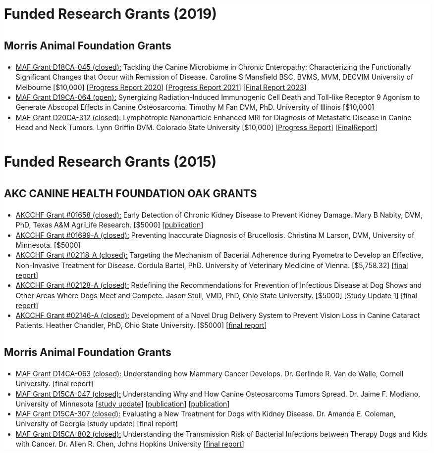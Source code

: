 # Funded Research Grants (2019)

## Morris Animal Foundation Grants

* [MAF Grant D18CA-045 (closed):](https://www.samoyedhealthfoundation.org/research/morris-grant-d18ca-045/) Tackling the Canine Microbiome in Chronic Enteropathy: Characterizing the Functionally Significant Changes that Occur with Remission of Disease. Caroline S Mansfield BSC, BVMS, MVM, DECVIM University of Melbourne \[$10,000] [[Progress Report 2020](https://www.samoyedhealthfoundation.org/files/MAFD18CA045ProgressReport.pdf)] [[Progress Report 2021](/files/mafd18ca045.pdf)] [[Final Report 2023](/files/d18ca045final.pdf)]
* [MAF Grant D19CA-064 (open):](https://www.samoyedhealthfoundation.org/research/morris-d19ca-064/) Synergizing Radiation-Induced Immunogenic Cell Death and Toll-like Receptor 9 Agonism to Generate Abscopal Effects in Canine Osteosarcoma. Timothy M Fan DVM, PhD. University of Illinois \[$10,000]
* [MAF Grant D20CA-312 (closed): ](https://www.samoyedhealthfoundation.org/research/morris-grant-d20ca-312/) Lymphotropic Nanoparticle Enhanced MRI for Diagnosis of Metastatic Disease in Canine Head and Neck Tumors. Lynn Griffin DVM. Colorado State University \[$10,000] [[Progress Report](/files/d20ca312progressreport.pdf)] [[FinalReport](/files/d20ca312finalreport.pdf)]

# Funded Research Grants (2015)

## AKC CANINE HEALTH FOUNDATION OAK GRANTS

* [AKCCHF Grant #01658 (closed):](/research/current-studies/akcchf-grant-01658) Early Detection of Chronic Kidney Disease to Prevent Kidney Damage. Mary B Nabity, DVM, PhD, Texas A&M AgriLife Research. \[$5000] [[publication](https://www.ncbi.nlm.nih.gov/pmc/articles/PMC4913609/)]
* [AKCCHF Grant #01699-A (closed):](/research/current-studies/akcchf-grant-01699-a) Preventing Inaccurate Diagnosis of Brucellosis. Christina M Larson, DVM, University of Minnesota. \[$5000]
* [AKCCHF Grant #02118-A (closed):](/research/current-studies/akcchf-grant-02118-a) Targeting the Mechanism of Bacerial Adherence during Pyometra to Develop an Effective, Non-Invasive Treatment for Disease. Cordula Bartel, PhD. University of Veterinary Medicine of Vienna. \[$5,758.32] [[final report](</files/AKCCHF 02118A FINAL Summary.pdf>)]
* [AKCCHF Grant #02128-A (closed):](/research/current-studies/akcchf-grant-02128-a) Redefining the Recommendations for Prevention of Infectious Disease at Dog Shows and Other Areas Where Dogs Meet and Compete. Jason Stull, VMD, PhD, Ohio State University. \[$5000] [[Study Update 1](</files/AKCCHF grant 02128A MY2 Summary.pdf>)] [[final report](</files/AKCCHF 02128-A EY2 FINAL Summary.pdf>)]
* [AKCCHF Grant #02146-A (closed):](/research/current-studies/akcchf-grant-02146-a) Development of a Novel Drug Delivery System to Prevent Vision Loss in Canine Cataract Patients. Heather Chandler, PhD, Ohio State University. \[$5000] [[final report](</files/AKCCHF 02146-A FINAL Summary.pdf>)]

## Morris Animal Foundation Grants

* [MAF Grant D14CA-063 (closed):](/research/current-studies/morris-grant-d14ca-063) Understanding how Mammary Cancer Develops. Dr. Gerlinde R. Van de Walle, Cornell University. [[final report](</files/D14CA-063 Final Report.pdf>)]
* [MAF Grant D15CA-047 (closed):](/research/current-studies/morris-grant-d15ca-047) Understanding Why and How Canine Osteosarcoma Tumors Spread. Dr. Jaime F. Modiano, University of Minnesota [[study update](</files/D15CA-047 Oct 2016 update.pdf>)] [[publication](https://www.jbc.org/article/S0021-9258(20)44982-8/pdf)] [[publication](https://www.mdpi.com/2079-4991/10/9/1662/htm)]
* [MAF Grant D15CA-307 (closed):](/research/current-studies/morris-grant-d15ca-307) Evaluating a New Treatment for Dogs with Kidney Disease. Dr. Amanda E. Coleman, University of Georgia [[study update](</files/D15CA-307 Nov 2017 update.pdf>)] [[final report](https://www.samoyedhealthfoundation.org/files/d15ca307final.pdf)]
* [MAF Grant D15CA-802 (closed):](/research/current-studies/d15ca-802) Understanding the Transmission Risk of Bacterial Infections between Therapy Dogs and Kids with Cancer. Dr. Allen R. Chen, Johns Hopkins University [[final report](</files/D15CA-802 FinalReport.pdf>)]
